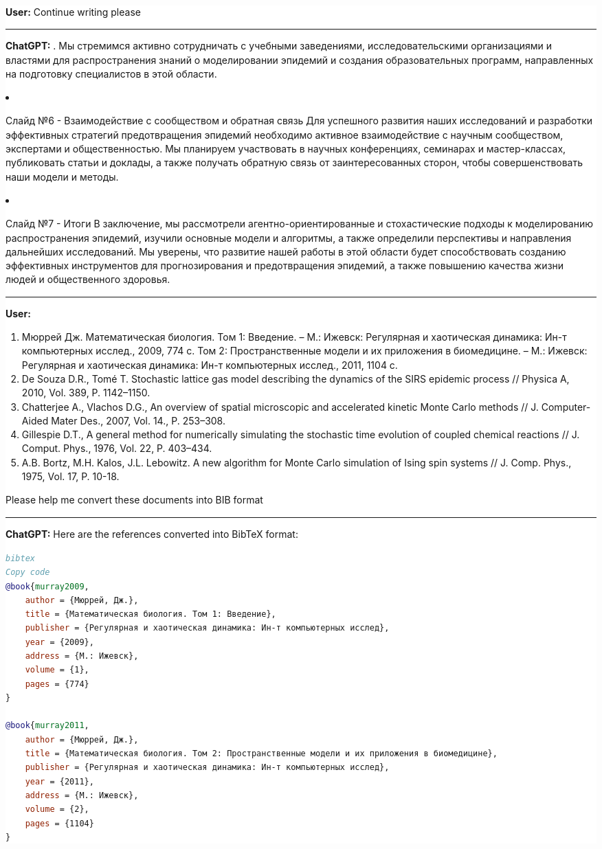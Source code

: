 
**User:**
Continue writing please

---

**ChatGPT:**
. Мы стремимся активно сотрудничать с учебными заведениями, исследовательскими организациями и властями для распространения знаний о моделировании эпидемий и создания образовательных программ, направленных на подготовку специалистов в этой области.
<li><p>Слайд №6 - Взаимодействие с сообществом и обратная связь
Для успешного развития наших исследований и разработки эффективных стратегий предотвращения эпидемий необходимо активное взаимодействие с научным сообществом, экспертами и общественностью. Мы планируем участвовать в научных конференциях, семинарах и мастер-классах, публиковать статьи и доклады, а также получать обратную связь от заинтересованных сторон, чтобы совершенствовать наши модели и методы.</p></li><li><p>Слайд №7 - Итоги
В заключение, мы рассмотрели агентно-ориентированные и стохастические подходы к моделированию распространения эпидемий, изучили основные модели и алгоритмы, а также определили перспективы и направления дальнейших исследований. Мы уверены, что развитие нашей работы в этой области будет способствовать созданию эффективных инструментов для прогнозирования и предотвращения эпидемий, а также повышению качества жизни людей и общественного здоровья.</p></li>

---

**User:**
1.	Мюррей Дж. Математическая биология. Том 1: Введение. – М.: Ижевск: Регулярная и хаотическая динамика: Ин-т компьютерных исслед., 2009, 774 с. Том 2: Пространственные модели и их приложения в биомедицине. – М.: Ижевск: Регулярная и хаотическая динамика: Ин-т компьютерных исслед., 2011, 1104 с.
2.	De Souza D.R., Tomé T. Stochastic lattice gas model describing the dynamics of the SIRS epidemic process // Physica A, 2010, Vol. 389, P. 1142–1150.
3.	Chatterjee A., Vlachos D.G., An overview of spatial microscopic and accelerated kinetic Monte Carlo methods // J. Computer-Aided Mater Des., 2007, Vol. 14.,  P. 253–308.
4.	Gillespie D.T., A general method for numerically simulating the stochastic time evolution of coupled chemical reactions // J. Comput. Phys., 1976, Vol. 22, P. 403–434.
5.	A.B. Bortz, M.H. Kalos, J.L. Lebowitz. A new algorithm for Monte Carlo simulation of Ising spin systems // J. Comp. Phys., 1975, Vol. 17, P. 10-18.

Please help me convert these documents into BIB format

---

**ChatGPT:**
Here are the references converted into BibTeX format:
```bibtex
bibtex
Copy code
@book{murray2009,
    author = {Мюррей, Дж.},
    title = {Математическая биология. Том 1: Введение},
    publisher = {Регулярная и хаотическая динамика: Ин-т компьютерных исслед},
    year = {2009},
    address = {М.: Ижевск},
    volume = {1},
    pages = {774}
}

@book{murray2011,
    author = {Мюррей, Дж.},
    title = {Математическая биология. Том 2: Пространственные модели и их приложения в биомедицине},
    publisher = {Регулярная и хаотическая динамика: Ин-т компьютерных исслед},
    year = {2011},
    address = {М.: Ижевск},
    volume = {2},
    pages = {1104}
}

```